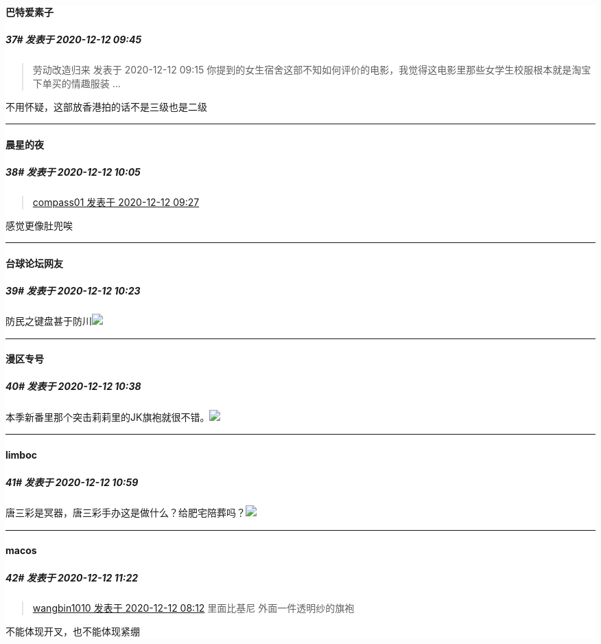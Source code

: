 ####  巴特爱素子  
##### 37#       发表于 2020-12-12 09:45


<blockquote>劳动改造归来 发表于 2020-12-12 09:15
你提到的女生宿舍这部不知如何评价的电影，我觉得这电影里那些女学生校服根本就是淘宝下单买的情趣服装 ...</blockquote>
不用怀疑，这部放香港拍的话不是三级也是二级


-----

####  晨星的夜  
##### 38#       发表于 2020-12-12 10:05


<blockquote><a href="httphttps://bbs.saraba1st.com/2b/forum.php?mod=redirect&amp;goto=findpost&amp;pid=49692850&amp;ptid=1977070" target="_blank">compass01 发表于 2020-12-12 09:27</a></blockquote>
感觉更像肚兜唉


-----

####  台球论坛网友  
##### 39#       发表于 2020-12-12 10:23


防民之键盘甚于防川<img src="https://static.saraba1st.com/image/smiley/face2017/037.png" referrerpolicy="no-referrer">


-----

####  漫区专号  
##### 40#       发表于 2020-12-12 10:38


本季新番里那个突击莉莉里的JK旗袍就很不错。<img src="https://static.saraba1st.com/image/smiley/face2017/067.png" referrerpolicy="no-referrer">


-----

####  limboc  
##### 41#       发表于 2020-12-12 10:59


唐三彩是冥器，唐三彩手办这是做什么？给肥宅陪葬吗？<img src="https://static.saraba1st.com/image/smiley/face2017/067.png" referrerpolicy="no-referrer">


-----

####  macos  
##### 42#       发表于 2020-12-12 11:22


<blockquote><a href="httphttps://bbs.saraba1st.com/2b/forum.php?mod=redirect&amp;goto=findpost&amp;pid=49692523&amp;ptid=1977070" target="_blank">wangbin1010 发表于 2020-12-12 08:12</a>
里面比基尼 外面一件透明纱的旗袍</blockquote>
不能体现开叉，也不能体现紧绷

